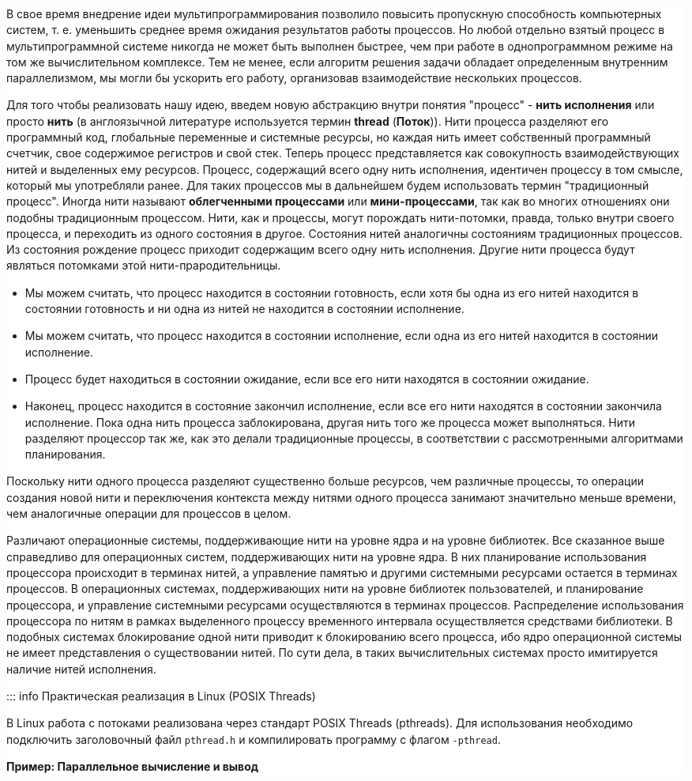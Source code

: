 В свое время внедрение идеи мультипрограммирования позволило повысить пропускную способность компьютерных систем, т. е. уменьшить среднее время ожидания результатов работы процессов. Но любой отдельно взятый процесс в мультипрограммной системе никогда не может быть выполнен быстрее, чем при работе в однопрограммном режиме на том же вычислительном комплексе. Тем не менее, если алгоритм решения задачи обладает определенным внутренним параллелизмом, мы могли бы ускорить его работу, организовав взаимодействие нескольких процессов. 

Для того чтобы реализовать нашу идею, введем новую абстракцию внутри понятия "процесс" - **нить исполнения** или просто **нить** (в англоязычной литературе используется термин **thread** (**Поток**)). Нити процесса разделяют его программный код, глобальные переменные и системные ресурсы, но каждая нить имеет собственный программный счетчик, свое содержимое регистров и свой стек. Теперь процесс представляется как совокупность взаимодействующих нитей и выделенных ему ресурсов. Процесс, содержащий всего одну нить исполнения, идентичен процессу в том смысле, который мы употребляли ранее. Для таких процессов мы в дальнейшем будем использовать термин "традиционный процесс". Иногда нити называют **облегченными процессами** или **мини-процессами**, так как во многих отношениях они подобны традиционным процессом. Нити, как и процессы, могут порождать нити-потомки, правда, только внутри своего процесса, и переходить из одного состояния в другое. Состояния нитей аналогичны состояниям традиционных процессов. Из состояния рождение процесс приходит содержащим всего одну нить исполнения. Другие нити процесса будут являться потомками этой нити-прародительницы. 

- Мы можем считать, что процесс находится в состоянии готовность, если хотя бы одна из его нитей находится в состоянии готовность и ни одна из нитей не находится в состоянии исполнение. 

- Мы можем считать, что процесс находится в состоянии исполнение, если одна из его нитей находится в состоянии исполнение. 

- Процесс будет находиться в состоянии ожидание, если все его нити находятся в состоянии ожидание. 

- Наконец, процесс находится в состояние закончил исполнение, если все его нити находятся в состоянии закончила исполнение. Пока одна нить процесса заблокирована, другая нить того же процесса может выполняться. Нити разделяют процессор так же, как это делали традиционные процессы, в соответствии с рассмотренными алгоритмами планирования.

Поскольку нити одного процесса разделяют существенно больше ресурсов, чем различные процессы, то операции создания новой нити и переключения контекста между нитями одного процесса занимают значительно меньше времени, чем аналогичные операции для процессов в целом.

Различают операционные системы, поддерживающие нити на уровне ядра и на уровне библиотек. Все сказанное выше справедливо для операционных систем, поддерживающих нити на уровне ядра. В них планирование использования процессора происходит в терминах нитей, а управление памятью и другими системными ресурсами остается в терминах процессов. В операционных системах, поддерживающих нити на уровне библиотек пользователей, и планирование процессора, и управление системными ресурсами осуществляются в терминах процессов. Распределение использования процессора по нитям в рамках выделенного процессу временного интервала осуществляется средствами библиотеки. В подобных системах блокирование одной нити приводит к блокированию всего процесса, ибо ядро операционной системы не имеет представления о существовании нитей. По сути дела, в таких вычислительных системах просто имитируется наличие нитей исполнения.


::: info
Практическая реализация в Linux (POSIX Threads)

В Linux работа с потоками реализована через стандарт POSIX Threads (pthreads). Для использования необходимо подключить заголовочный файл `pthread.h` и компилировать программу с флагом `-pthread`.

**Пример: Параллельное вычисление и вывод**
